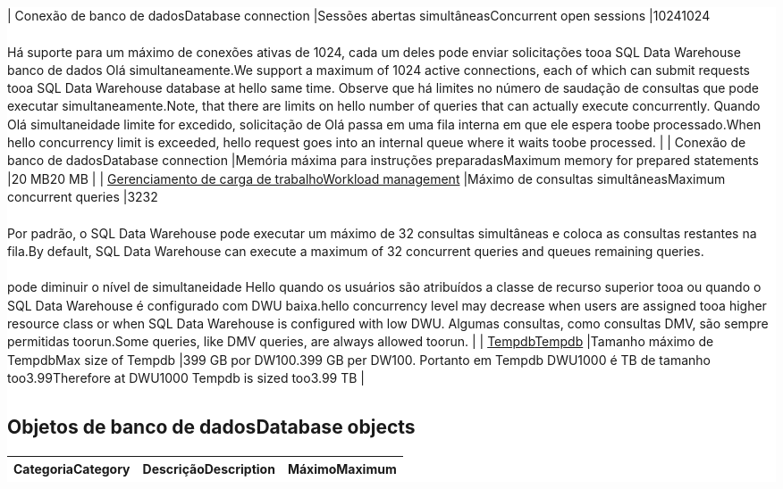 | <span data-ttu-id="e498e-121">Conexão de banco de dados</span><span class="sxs-lookup"><span data-stu-id="e498e-121">Database connection</span></span> |<span data-ttu-id="e498e-122">Sessões abertas simultâneas</span><span class="sxs-lookup"><span data-stu-id="e498e-122">Concurrent open sessions</span></span> |<span data-ttu-id="e498e-123">1024</span><span class="sxs-lookup"><span data-stu-id="e498e-123">1024</span></span><br/><br/><span data-ttu-id="e498e-124">Há suporte para um máximo de conexões ativas de 1024, cada um deles pode enviar solicitações tooa SQL Data Warehouse banco de dados Olá simultaneamente.</span><span class="sxs-lookup"><span data-stu-id="e498e-124">We support a maximum of 1024 active connections, each of which can submit requests tooa SQL Data Warehouse database at hello same time.</span></span> <span data-ttu-id="e498e-125">Observe que há limites no número de saudação de consultas que pode executar simultaneamente.</span><span class="sxs-lookup"><span data-stu-id="e498e-125">Note, that there are limits on hello number of queries that can actually execute concurrently.</span></span> <span data-ttu-id="e498e-126">Quando Olá simultaneidade limite for excedido, solicitação de Olá passa em uma fila interna em que ele espera toobe processado.</span><span class="sxs-lookup"><span data-stu-id="e498e-126">When hello concurrency limit is exceeded, hello request goes into an internal queue where it waits toobe processed.</span></span> |
| <span data-ttu-id="e498e-127">Conexão de banco de dados</span><span class="sxs-lookup"><span data-stu-id="e498e-127">Database connection</span></span> |<span data-ttu-id="e498e-128">Memória máxima para instruções preparadas</span><span class="sxs-lookup"><span data-stu-id="e498e-128">Maximum memory for prepared statements</span></span> |<span data-ttu-id="e498e-129">20 MB</span><span class="sxs-lookup"><span data-stu-id="e498e-129">20 MB</span></span> |
| <span data-ttu-id="e498e-130">[Gerenciamento de carga de trabalho][Workload management]</span><span class="sxs-lookup"><span data-stu-id="e498e-130">[Workload management][Workload management]</span></span> |<span data-ttu-id="e498e-131">Máximo de consultas simultâneas</span><span class="sxs-lookup"><span data-stu-id="e498e-131">Maximum concurrent queries</span></span> |<span data-ttu-id="e498e-132">32</span><span class="sxs-lookup"><span data-stu-id="e498e-132">32</span></span><br/><br/> <span data-ttu-id="e498e-133">Por padrão, o SQL Data Warehouse pode executar um máximo de 32 consultas simultâneas e coloca as consultas restantes na fila.</span><span class="sxs-lookup"><span data-stu-id="e498e-133">By default, SQL Data Warehouse can execute a maximum of 32 concurrent queries and queues remaining queries.</span></span><br/><br/><span data-ttu-id="e498e-134">pode diminuir o nível de simultaneidade Hello quando os usuários são atribuídos a classe de recurso superior tooa ou quando o SQL Data Warehouse é configurado com DWU baixa.</span><span class="sxs-lookup"><span data-stu-id="e498e-134">hello concurrency level may decrease when users are assigned tooa higher resource class or when SQL Data Warehouse is configured with low DWU.</span></span> <span data-ttu-id="e498e-135">Algumas consultas, como consultas DMV, são sempre permitidas toorun.</span><span class="sxs-lookup"><span data-stu-id="e498e-135">Some queries, like DMV queries, are always allowed toorun.</span></span> |
| <span data-ttu-id="e498e-136">[Tempdb][Tempdb]</span><span class="sxs-lookup"><span data-stu-id="e498e-136">[Tempdb][Tempdb]</span></span> |<span data-ttu-id="e498e-137">Tamanho máximo de Tempdb</span><span class="sxs-lookup"><span data-stu-id="e498e-137">Max size of Tempdb</span></span> |<span data-ttu-id="e498e-138">399 GB por DW100.</span><span class="sxs-lookup"><span data-stu-id="e498e-138">399 GB per DW100.</span></span> <span data-ttu-id="e498e-139">Portanto em Tempdb DWU1000 é TB de tamanho too3.99</span><span class="sxs-lookup"><span data-stu-id="e498e-139">Therefore at DWU1000 Tempdb is sized too3.99 TB</span></span> |

## <a name="database-objects"></a><span data-ttu-id="e498e-140">Objetos de banco de dados</span><span class="sxs-lookup"><span data-stu-id="e498e-140">Database objects</span></span>
| <span data-ttu-id="e498e-141">Categoria</span><span class="sxs-lookup"><span data-stu-id="e498e-141">Category</span></span> | <span data-ttu-id="e498e-142">Descrição</span><span class="sxs-lookup"><span data-stu-id="e498e-142">Description</span></span> | <span data-ttu-id="e498e-143">Máximo</span><span class="sxs-lookup"><span data-stu-id="e498e-143">Maximum</span></span> |
|:--- |:--- |:--- |

[Data Warehouse Units (DWU)]: ./sql-data-warehouse-overview-what-is.md
[SQL Data Warehouse reference overview]: ./sql-data-warehouse-overview-reference.md
[Workload management]: ./sql-data-warehouse-develop-concurrency.md
[Tempdb]: ./sql-data-warehouse-tables-temporary.md
[data type]: ./sql-data-warehouse-tables-data-types.md
[creating a support ticket]: /sql-data-warehouse-get-started-create-support-ticket.md
[Row-Overflow Data Exceeding 8 KB]: https://msdn.microsoft.com/library/ms186981.aspx
[Internal error: An expression services limit has been reached]: https://support.microsoft.com/kb/913050